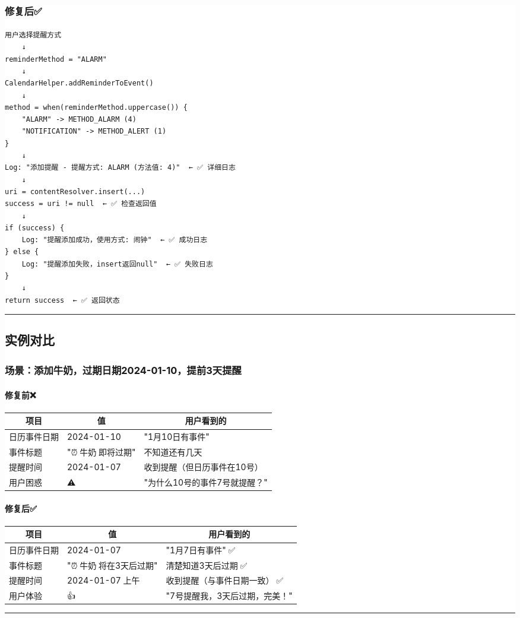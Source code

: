 ### 修复后✅

```
用户选择提醒方式
    ↓
reminderMethod = "ALARM"
    ↓
CalendarHelper.addReminderToEvent()
    ↓
method = when(reminderMethod.uppercase()) {
    "ALARM" -> METHOD_ALARM (4)
    "NOTIFICATION" -> METHOD_ALERT (1)
}
    ↓
Log: "添加提醒 - 提醒方式: ALARM (方法值: 4)"  ← ✅ 详细日志
    ↓
uri = contentResolver.insert(...)
success = uri != null  ← ✅ 检查返回值
    ↓
if (success) {
    Log: "提醒添加成功，使用方式: 闹钟"  ← ✅ 成功日志
} else {
    Log: "提醒添加失败，insert返回null"  ← ✅ 失败日志
}
    ↓
return success  ← ✅ 返回状态
```

---

## 实例对比

### 场景：添加牛奶，过期日期2024-01-10，提前3天提醒

#### 修复前❌

| 项目 | 值 | 用户看到的 |
|------|-----|-----------|
| 日历事件日期 | 2024-01-10 | "1月10日有事件" |
| 事件标题 | "⏰ 牛奶 即将过期" | 不知道还有几天 |
| 提醒时间 | 2024-01-07 | 收到提醒（但日历事件在10号） |
| 用户困惑 | ⚠️ | "为什么10号的事件7号就提醒？" |

#### 修复后✅

| 项目 | 值 | 用户看到的 |
|------|-----|-----------|
| 日历事件日期 | 2024-01-07 | "1月7日有事件" ✅ |
| 事件标题 | "⏰ 牛奶 将在3天后过期" | 清楚知道3天后过期 ✅ |
| 提醒时间 | 2024-01-07 上午 | 收到提醒（与事件日期一致） ✅ |
| 用户体验 | 👍 | "7号提醒我，3天后过期，完美！" |

---